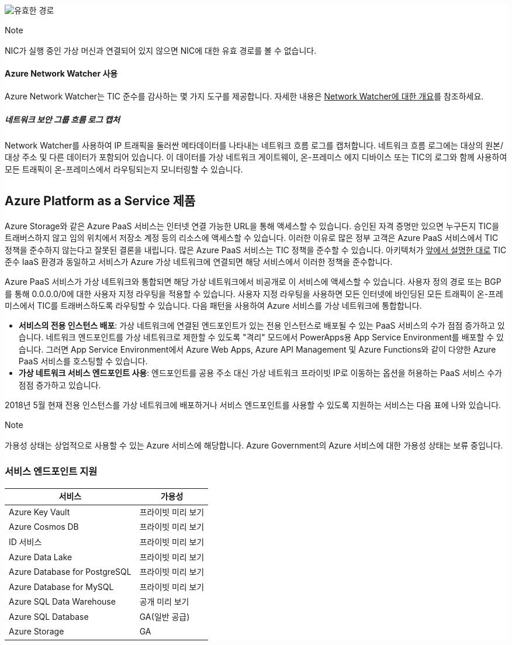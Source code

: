 ![유효한 경로](media/tic-screen-1.png)

> [!NOTE]
> NIC가 실행 중인 가상 머신과 연결되어 있지 않으면 NIC에 대한 유효 경로를 볼 수 없습니다.

#### <a name="use-azure-network-watcher"></a>Azure Network Watcher 사용

Azure Network Watcher는 TIC 준수를 감사하는 몇 가지 도구를 제공합니다. 자세한 내용은 [Network Watcher에 대한 개요](https://docs.microsoft.com/azure/network-watcher/network-watcher-monitoring-overview)를 참조하세요.

##### <a name="capture-network-security-group-flow-logs"></a>네트워크 보안 그룹 흐름 로그 캡처 

Network Watcher를 사용하여 IP 트래픽을 둘러싼 메타데이터를 나타내는 네트워크 흐름 로그를 캡처합니다. 네트워크 흐름 로그에는 대상의 원본/대상 주소 및 다른 데이터가 포함되어 있습니다. 이 데이터를 가상 네트워크 게이트웨이, 온-프레미스 에지 디바이스 또는 TIC의 로그와 함께 사용하여 모든 트래픽이 온-프레미스에서 라우팅되는지 모니터링할 수 있습니다. 

## <a name="azure-platform-as-a-service-offerings"></a>Azure Platform as a Service 제품

Azure Storage와 같은 Azure PaaS 서비스는 인터넷 연결 가능한 URL을 통해 액세스할 수 있습니다. 승인된 자격 증명만 있으면 누구든지 TIC을 트래버스하지 않고 임의 위치에서 저장소 계정 등의 리소스에 액세스할 수 있습니다. 이러한 이유로 많은 정부 고객은 Azure PaaS 서비스에서 TIC 정책을 준수하지 않는다고 잘못된 결론을 내립니다. 많은 Azure PaaS 서비스는 TIC 정책을 준수할 수 있습니다. 아키텍처가 [앞에서 설명한 대로](https://docs.microsoft.com/azure/security/compliance/compliance-tic#azure-infrastructure-as-a-service-offerings) TIC 준수 IaaS 환경과 동일하고 서비스가 Azure 가상 네트워크에 연결되면 해당 서비스에서 이러한 정책을 준수합니다.

Azure PaaS 서비스가 가상 네트워크와 통합되면 해당 가상 네트워크에서 비공개로 이 서비스에 액세스할 수 있습니다. 사용자 정의 경로 또는 BGP를 통해 0.0.0.0/0에 대한 사용자 지정 라우팅을 적용할 수 있습니다. 사용자 지정 라우팅을 사용하면 모든 인터넷에 바인딩된 모든 트래픽이 온-프레미스에서 TIC를 트래버스하도록 라우팅할 수 있습니다. 다음 패턴을 사용하여 Azure 서비스를 가상 네트워크에 통합합니다.

- **서비스의 전용 인스턴스 배포**: 가상 네트워크에 연결된 엔드포인트가 있는 전용 인스턴스로 배포될 수 있는 PaaS 서비스의 수가 점점 증가하고 있습니다. 네트워크 엔드포인트를 가상 네트워크로 제한할 수 있도록 "격리" 모드에서 PowerApps용 App Service Environment를 배포할 수 있습니다. 그러면 App Service Environment에서 Azure Web Apps, Azure API Management 및 Azure Functions와 같이 다양한 Azure PaaS 서비스를 호스팅할 수 있습니다.
- **가상 네트워크 서비스 엔드포인트 사용**: 엔드포인트를 공용 주소 대신 가상 네트워크 프라이빗 IP로 이동하는 옵션을 허용하는 PaaS 서비스 수가 점점 증가하고 있습니다.

2018년 5월 현재 전용 인스턴스를 가상 네트워크에 배포하거나 서비스 엔드포인트를 사용할 수 있도록 지원하는 서비스는 다음 표에 나와 있습니다.

> [!Note]
> 가용성 상태는 상업적으로 사용할 수 있는 Azure 서비스에 해당합니다. Azure Government의 Azure 서비스에 대한 가용성 상태는 보류 중입니다.

### <a name="support-for-service-endpoints"></a>서비스 엔드포인트 지원

|서비스                        |가용성      |
|-------------------------------|------------------|
|Azure Key Vault                | 프라이빗 미리 보기  |
|Azure Cosmos DB                | 프라이빗 미리 보기  |
|ID 서비스              | 프라이빗 미리 보기  |
|Azure Data Lake                | 프라이빗 미리 보기  |
|Azure Database for PostgreSQL  | 프라이빗 미리 보기  |
|Azure Database for MySQL       | 프라이빗 미리 보기  |
|Azure SQL Data Warehouse       | 공개 미리 보기   |
|Azure SQL Database             | GA(일반 공급) |
|Azure Storage                  | GA               |
